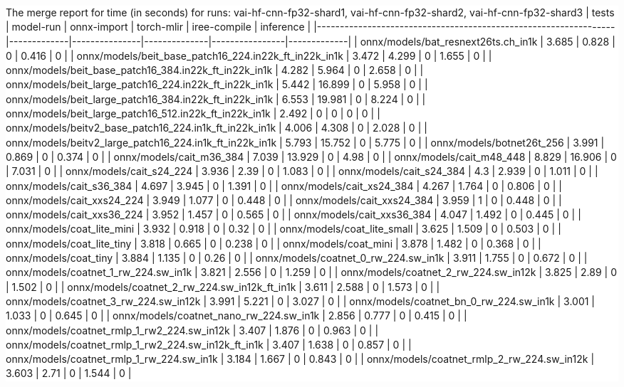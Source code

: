 The merge report for time (in seconds) for runs: vai-hf-cnn-fp32-shard1, vai-hf-cnn-fp32-shard2, vai-hf-cnn-fp32-shard3
| tests                                                           |   model-run |   onnx-import |   torch-mlir |   iree-compile |   inference |
|-----------------------------------------------------------------|-------------|---------------|--------------|----------------|-------------|
| onnx/models/bat_resnext26ts.ch_in1k                             |       3.685 |         0.828 |            0 |          0.416 |       0     |
| onnx/models/beit_base_patch16_224.in22k_ft_in22k_in1k           |       3.472 |         4.299 |            0 |          1.655 |       0     |
| onnx/models/beit_base_patch16_384.in22k_ft_in22k_in1k           |       4.282 |         5.964 |            0 |          2.658 |       0     |
| onnx/models/beit_large_patch16_224.in22k_ft_in22k_in1k          |       5.442 |        16.899 |            0 |          5.958 |       0     |
| onnx/models/beit_large_patch16_384.in22k_ft_in22k_in1k          |       6.553 |        19.981 |            0 |          8.224 |       0     |
| onnx/models/beit_large_patch16_512.in22k_ft_in22k_in1k          |       2.492 |         0     |            0 |          0     |       0     |
| onnx/models/beitv2_base_patch16_224.in1k_ft_in22k_in1k          |       4.006 |         4.308 |            0 |          2.028 |       0     |
| onnx/models/beitv2_large_patch16_224.in1k_ft_in22k_in1k         |       5.793 |        15.752 |            0 |          5.775 |       0     |
| onnx/models/botnet26t_256                                       |       3.991 |         0.869 |            0 |          0.374 |       0     |
| onnx/models/cait_m36_384                                        |       7.039 |        13.929 |            0 |          4.98  |       0     |
| onnx/models/cait_m48_448                                        |       8.829 |        16.906 |            0 |          7.031 |       0     |
| onnx/models/cait_s24_224                                        |       3.936 |         2.39  |            0 |          1.083 |       0     |
| onnx/models/cait_s24_384                                        |       4.3   |         2.939 |            0 |          1.011 |       0     |
| onnx/models/cait_s36_384                                        |       4.697 |         3.945 |            0 |          1.391 |       0     |
| onnx/models/cait_xs24_384                                       |       4.267 |         1.764 |            0 |          0.806 |       0     |
| onnx/models/cait_xxs24_224                                      |       3.949 |         1.077 |            0 |          0.448 |       0     |
| onnx/models/cait_xxs24_384                                      |       3.959 |         1     |            0 |          0.448 |       0     |
| onnx/models/cait_xxs36_224                                      |       3.952 |         1.457 |            0 |          0.565 |       0     |
| onnx/models/cait_xxs36_384                                      |       4.047 |         1.492 |            0 |          0.445 |       0     |
| onnx/models/coat_lite_mini                                      |       3.932 |         0.918 |            0 |          0.32  |       0     |
| onnx/models/coat_lite_small                                     |       3.625 |         1.509 |            0 |          0.503 |       0     |
| onnx/models/coat_lite_tiny                                      |       3.818 |         0.665 |            0 |          0.238 |       0     |
| onnx/models/coat_mini                                           |       3.878 |         1.482 |            0 |          0.368 |       0     |
| onnx/models/coat_tiny                                           |       3.884 |         1.135 |            0 |          0.26  |       0     |
| onnx/models/coatnet_0_rw_224.sw_in1k                            |       3.911 |         1.755 |            0 |          0.672 |       0     |
| onnx/models/coatnet_1_rw_224.sw_in1k                            |       3.821 |         2.556 |            0 |          1.259 |       0     |
| onnx/models/coatnet_2_rw_224.sw_in12k                           |       3.825 |         2.89  |            0 |          1.502 |       0     |
| onnx/models/coatnet_2_rw_224.sw_in12k_ft_in1k                   |       3.611 |         2.588 |            0 |          1.573 |       0     |
| onnx/models/coatnet_3_rw_224.sw_in12k                           |       3.991 |         5.221 |            0 |          3.027 |       0     |
| onnx/models/coatnet_bn_0_rw_224.sw_in1k                         |       3.001 |         1.033 |            0 |          0.645 |       0     |
| onnx/models/coatnet_nano_rw_224.sw_in1k                         |       2.856 |         0.777 |            0 |          0.415 |       0     |
| onnx/models/coatnet_rmlp_1_rw2_224.sw_in12k                     |       3.407 |         1.876 |            0 |          0.963 |       0     |
| onnx/models/coatnet_rmlp_1_rw2_224.sw_in12k_ft_in1k             |       3.407 |         1.638 |            0 |          0.857 |       0     |
| onnx/models/coatnet_rmlp_1_rw_224.sw_in1k                       |       3.184 |         1.667 |            0 |          0.843 |       0     |
| onnx/models/coatnet_rmlp_2_rw_224.sw_in12k                      |       3.603 |         2.71  |            0 |          1.544 |       0     |